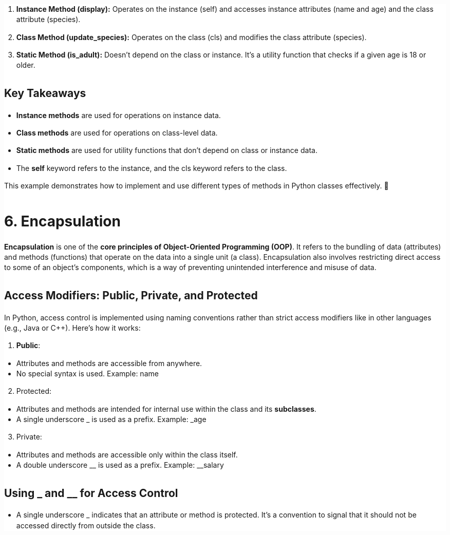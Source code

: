 1. **Instance Method (display):**
Operates on the instance (self) and accesses instance attributes (name and age) and the class attribute (species).

2.  **Class Method (update_species):**
Operates on the class (cls) and modifies the class attribute (species).

3.  **Static Method (is_adult):**
Doesn’t depend on the class or instance. It’s a utility function that checks if a given age is 18 or older.

## **Key Takeaways**

* **Instance methods** are used for operations on instance data.

* **Class methods** are used for operations on class-level data.

* **Static methods** are used for utility functions that don’t depend on class or instance data.

* The **self** keyword refers to the instance, and the cls keyword refers to the class.

This example demonstrates how to implement and use different types of methods in Python classes effectively. 🚀

# **6. Encapsulation**

**Encapsulation** is one of the **core principles of Object-Oriented Programming (OOP)**. It refers to the bundling of data (attributes) and methods (functions) that operate on the data into a single unit (a class). Encapsulation also involves restricting direct access to some of an object’s components, which is a way of preventing unintended interference and misuse of data.

## **Access Modifiers: Public, Private, and Protected**

In Python, access control is implemented using naming conventions rather than strict access modifiers like in other languages (e.g., Java or C++). Here’s how it works:

1.  **Public**:
  * Attributes and methods are accessible from anywhere.
  * No special syntax is used.
Example: name

2.  Protected:
  - Attributes and methods are intended for internal use within the class and its **subclasses**.
  - A single underscore _ is used as a prefix.
Example: _age

3.  Private:
  - Attributes and methods are accessible only within the class itself.
  - A double underscore __ is used as a prefix.
Example: __salary

## **Using _ and __ for Access Control**

  - A single underscore _ indicates that an attribute or method is protected. It’s a convention to signal that it should not be accessed directly from outside the class.
  